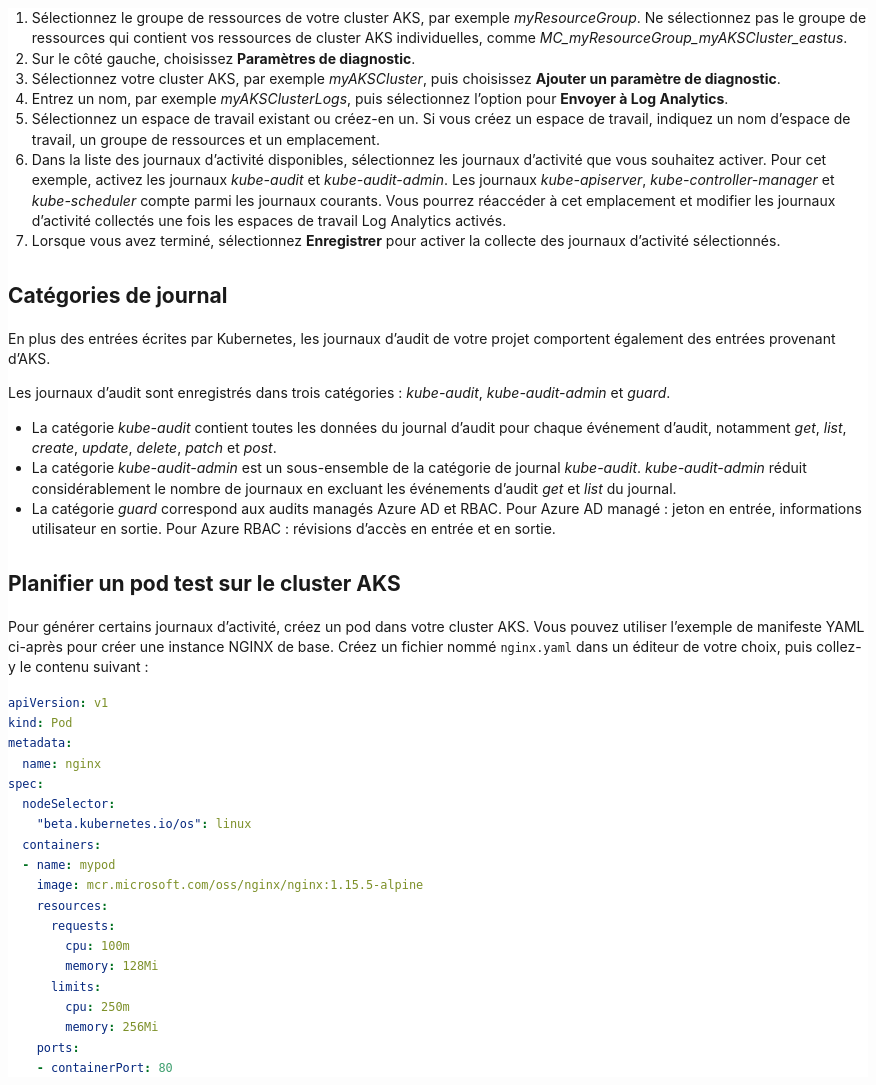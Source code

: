 1. Sélectionnez le groupe de ressources de votre cluster AKS, par exemple *myResourceGroup*. Ne sélectionnez pas le groupe de ressources qui contient vos ressources de cluster AKS individuelles, comme *MC_myResourceGroup_myAKSCluster_eastus*.
1. Sur le côté gauche, choisissez **Paramètres de diagnostic**.
1. Sélectionnez votre cluster AKS, par exemple *myAKSCluster*, puis choisissez **Ajouter un paramètre de diagnostic**.
1. Entrez un nom, par exemple *myAKSClusterLogs*, puis sélectionnez l’option pour **Envoyer à Log Analytics**.
1. Sélectionnez un espace de travail existant ou créez-en un. Si vous créez un espace de travail, indiquez un nom d’espace de travail, un groupe de ressources et un emplacement.
1. Dans la liste des journaux d’activité disponibles, sélectionnez les journaux d’activité que vous souhaitez activer. Pour cet exemple, activez les journaux *kube-audit* et *kube-audit-admin*. Les journaux *kube-apiserver*, *kube-controller-manager* et *kube-scheduler* compte parmi les journaux courants. Vous pourrez réaccéder à cet emplacement et modifier les journaux d’activité collectés une fois les espaces de travail Log Analytics activés.
1. Lorsque vous avez terminé, sélectionnez **Enregistrer** pour activer la collecte des journaux d’activité sélectionnés.

## <a name="log-categories"></a>Catégories de journal

En plus des entrées écrites par Kubernetes, les journaux d’audit de votre projet comportent également des entrées provenant d’AKS.

Les journaux d’audit sont enregistrés dans trois catégories : *kube-audit*, *kube-audit-admin* et *guard*.

- La catégorie *kube-audit* contient toutes les données du journal d’audit pour chaque événement d’audit, notamment *get*, *list*, *create*, *update*, *delete*, *patch* et *post*.
- La catégorie *kube-audit-admin* est un sous-ensemble de la catégorie de journal *kube-audit*. *kube-audit-admin* réduit considérablement le nombre de journaux en excluant les événements d’audit *get* et *list* du journal.
- La catégorie *guard* correspond aux audits managés Azure AD et RBAC. Pour Azure AD managé : jeton en entrée, informations utilisateur en sortie. Pour Azure RBAC : révisions d’accès en entrée et en sortie.

## <a name="schedule-a-test-pod-on-the-aks-cluster"></a>Planifier un pod test sur le cluster AKS

Pour générer certains journaux d’activité, créez un pod dans votre cluster AKS. Vous pouvez utiliser l’exemple de manifeste YAML ci-après pour créer une instance NGINX de base. Créez un fichier nommé `nginx.yaml` dans un éditeur de votre choix, puis collez-y le contenu suivant :

```yaml
apiVersion: v1
kind: Pod
metadata:
  name: nginx
spec:
  nodeSelector:
    "beta.kubernetes.io/os": linux
  containers:
  - name: mypod
    image: mcr.microsoft.com/oss/nginx/nginx:1.15.5-alpine
    resources:
      requests:
        cpu: 100m
        memory: 128Mi
      limits:
        cpu: 250m
        memory: 256Mi
    ports:
    - containerPort: 80
```
